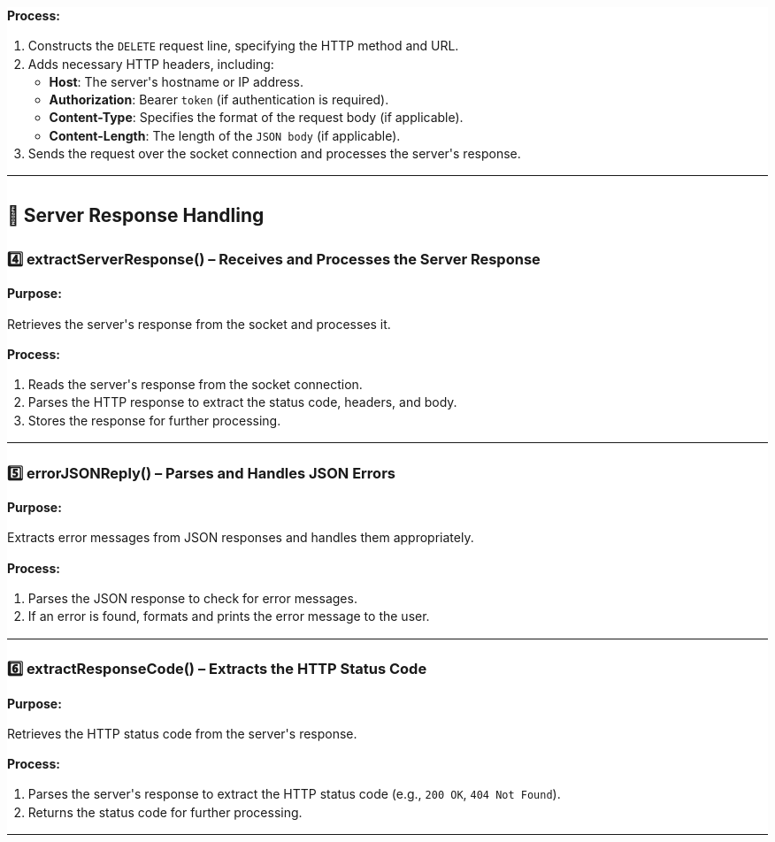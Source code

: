 **Process:**  

1. Constructs the `DELETE` request line, specifying the HTTP method and URL.
2. Adds necessary HTTP headers, including:
   - **Host**: The server's hostname or IP address.
   - **Authorization**: Bearer `token` (if authentication is required).
   - **Content-Type**: Specifies the format of the request body (if applicable).
   - **Content-Length**: The length of the `JSON body` (if applicable).
3. Sends the request over the socket connection and processes the server's response.

---

## 📝 Server Response Handling

### **4️⃣ extractServerResponse() – Receives and Processes the Server Response**

**Purpose:**  

Retrieves the server's response from the socket and processes it.

**Process:**  

1. Reads the server's response from the socket connection.
2. Parses the HTTP response to extract the status code, headers, and body.
3. Stores the response for further processing.

---

### **5️⃣ errorJSONReply() – Parses and Handles JSON Errors**

**Purpose:**  

Extracts error messages from JSON responses and handles them appropriately.

**Process:**  

1. Parses the JSON response to check for error messages.
2. If an error is found, formats and prints the error message to the user.

---

### **6️⃣ extractResponseCode() – Extracts the HTTP Status Code**

**Purpose:**  

Retrieves the HTTP status code from the server's response.

**Process:**  

1. Parses the server's response to extract the HTTP status code (e.g., `200 OK`, `404 Not Found`).
2. Returns the status code for further processing.

---
